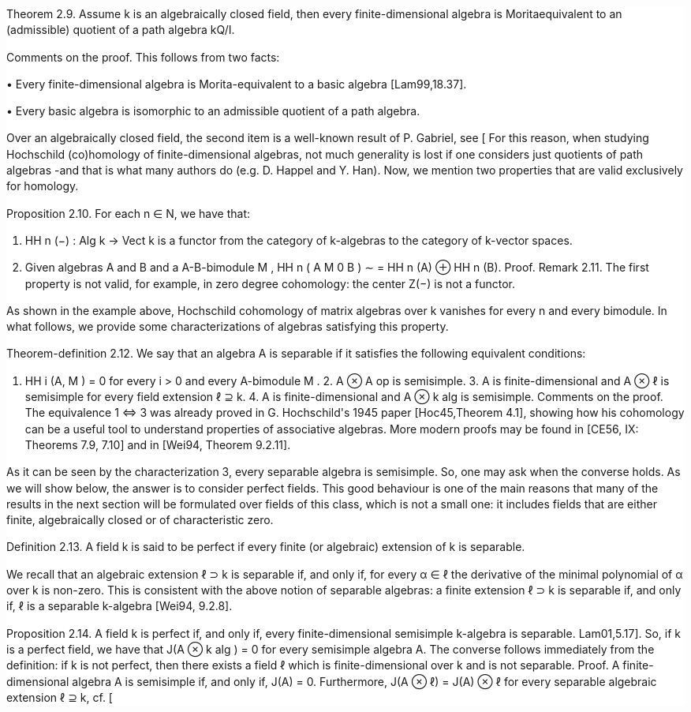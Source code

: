Theorem 2.9. Assume k is an algebraically closed field, then every finite-dimensional algebra is Moritaequivalent to an (admissible) quotient of a path algebra kQ/I.

Comments on the proof. This follows from two facts:

• Every finite-dimensional algebra is Morita-equivalent to a basic algebra [Lam99,18.37].

• Every basic algebra is isomorphic to an admissible quotient of a path algebra.

Over an algebraically closed field, the second item is a well-known result of P. Gabriel, see [ For this reason, when studying Hochschild (co)homology of finite-dimensional algebras, not much generality is lost if one considers just quotients of path algebras -and that is what many authors do (e.g. D. Happel and Y. Han). Now, we mention two properties that are valid exclusively for homology.

Proposition 2.10. For each n ∈ N, we have that:

1. HH n (−) : Alg k → Vect k is a functor from the category of k-algebras to the category of k-vector spaces.

2. Given algebras A and B and a A-B-bimodule M ,
HH n ( A M 0 B ) ∼ = HH n (A) ⊕ HH n (B).
Proof. Remark 2.11. The first property is not valid, for example, in zero degree cohomology: the center Z(−) is not a functor.

As shown in the example above, Hochschild cohomology of matrix algebras over k vanishes for every n and every bimodule. In what follows, we provide some characterizations of algebras satisfying this property.

Theorem-definition 2.12. We say that an algebra A is separable if it satisfies the following equivalent conditions:
1. HH i (A, M ) = 0 for every i > 0 and every A-bimodule M . 2. A ⊗ A op is semisimple. 3. A is finite-dimensional and A ⊗ ℓ is semisimple for every field extension ℓ ⊇ k. 4. A is finite-dimensional and A ⊗ k alg is semisimple.
Comments on the proof. The equivalence 1 ⇔ 3 was already proved in G. Hochschild's 1945 paper [Hoc45,Theorem 4.1], showing how his cohomology can be a useful tool to understand properties of associative algebras. More modern proofs may be found in [CE56, IX: Theorems 7.9, 7.10] and in [Wei94, Theorem 9.2.11].

As it can be seen by the characterization 3, every separable algebra is semisimple. So, one may ask when the converse holds. As we will show below, the answer is to consider perfect fields. This good behaviour is one of the main reasons that many of the results in the next section will be formulated over fields of this class, which is not a small one: it includes fields that are either finite, algebraically closed or of characteristic zero.

Definition 2.13. A field k is said to be perfect if every finite (or algebraic) extension of k is separable.

We recall that an algebraic extension ℓ ⊃ k is separable if, and only if, for every α ∈ ℓ the derivative of the minimal polynomial of α over k is non-zero. This is consistent with the above notion of separable algebras: a finite extension ℓ ⊃ k is separable if, and only if, ℓ is a separable k-algebra [Wei94, 9.2.8].

Proposition 2.14. A field k is perfect if, and only if, every finite-dimensional semisimple k-algebra is separable. Lam01,5.17]. So, if k is a perfect field, we have that J(A ⊗ k alg ) = 0 for every semisimple algebra A. The converse follows immediately from the definition: if k is not perfect, then there exists a field ℓ which is finite-dimensional over k and is not separable.
Proof. A finite-dimensional algebra A is semisimple if, and only if, J(A) = 0. Furthermore, J(A ⊗ ℓ) = J(A) ⊗ ℓ for every separable algebraic extension ℓ ⊇ k, cf. [
